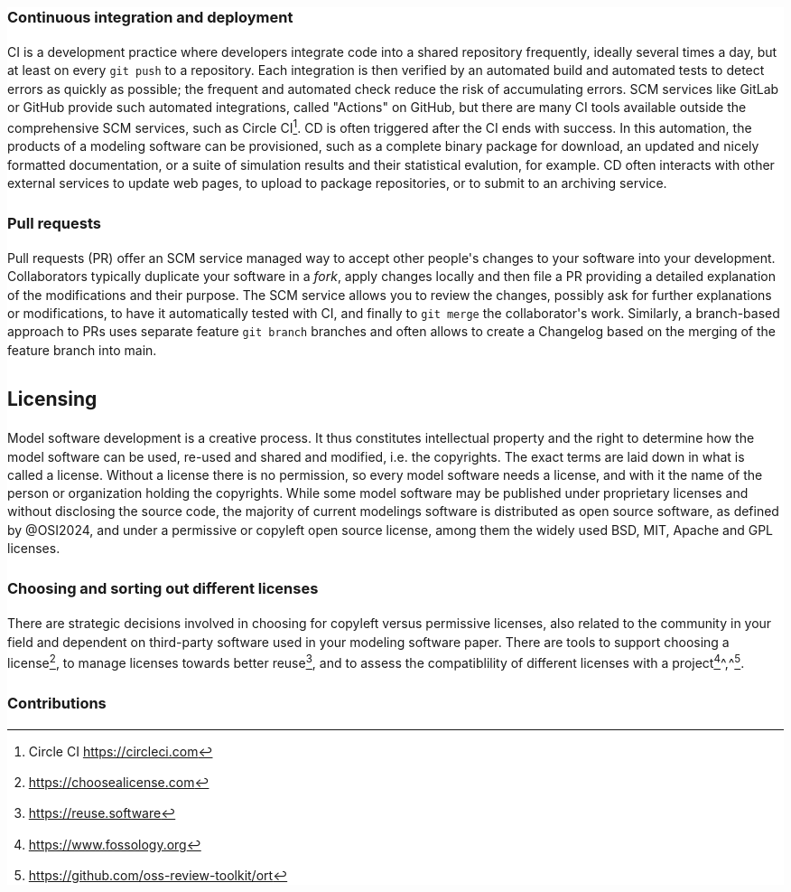 

### Continuous integration and deployment



CI is a development practice where developers integrate code into a shared repository frequently, ideally several times a day, but at least on every `git push` to a repository. Each integration is then verified by an automated build and automated tests to detect errors as quickly as possible; the frequent and automated check reduce the risk of accumulating errors.
SCM services like GitLab or GitHub provide such automated integrations, called "Actions" on GitHub, but there are many CI tools available outside the comprehensive SCM services, such as Circle CI[^circleci].
CD is often triggered after the CI ends with success. In this automation, the products of a modeling software can be provisioned, such as a complete binary package for download, an updated and nicely formatted documentation, or a suite of simulation results and their statistical evalution, for example. CD often interacts with other external services to update web pages, to upload to package repositories, or to submit to an archiving service.

[^circleci]: Circle CI https://circleci.com

### Pull requests

Pull requests (PR) offer an SCM service managed way to accept other people's changes to your software into your development. Collaborators typically duplicate your software in a _fork_, apply changes locally and then file a PR providing a detailed explanation of the modifications and their purpose. The SCM service allows you to review the changes, possibly ask for further explanations or modifications, to have it automatically tested with CI, and finally to `git merge` the collaborator's work. Similarly, a branch-based approach to PRs uses separate feature `git branch` branches and often allows to create a Changelog based on the merging of the feature branch into main.

## Licensing

Model software development is a creative process. It thus constitutes intellectual property and the right to determine how the model software can be used, re-used and shared and modified, i.e. the copyrights.
The exact terms are laid down in what is called a license. Without a license there is no permission, so every model software needs a license, and with it the name of the person or organization holding the copyrights. While some model software may be published under proprietary licenses and without disclosing the source code, the majority of current modelings software is distributed as open source software, as defined by @OSI2024, and under a permissive or copyleft open source license, among them the widely used BSD, MIT, Apache and GPL licenses.




### Choosing and sorting out different licenses

There are strategic decisions involved in choosing for copyleft versus permissive licenses, also related to the community in your field and dependent on third-party software used in your modeling software paper. There are tools to support choosing a license[^choosealicense], to manage licenses towards better reuse[^reuse], and to assess the compatiblility of different licenses with a project[^fossology]^,^[^ort].

[^choosealicense]: https://choosealicense.com
[^reuse]: https://reuse.software
[^fossology]: https://www.fossology.org
[^ort]: https://github.com/oss-review-toolkit/ort

### Contributions


[^git]: https://git-scm.com open source distributed VCS Git. Note: all URLs in this manuscript have been last visited and checked on May 31, 2024.
[^sourcetree]: https://www.sourcetreeapp.com free Git client
[^vscode]: https://code.visualstudio.com editor with built-in Git implementation
[^github]: https://github.com Public GitHub
[^gitlab]: https://gitlab.gwdg.de/ Lower Saxony Academic Cloud GitLab
[^harmony]: https://www.harmonyagreements.org Project Harmony
[^contributoragreements]: https://contributoragreements.org Contributor Agreements
[^covenant]: https://www.contributor-covenant.org Contributor Covenant
[^semver]: Semantic versioning https://semver.org
[^datever]: Calendar versioning https://calver.org
[^changelog]: Keep a ChangeLog https://keepachangelog.com
[^versioneer]: https://github.com/python-versioneer/python-versioneer
[^software-heritage]: https://www.softwareheritage.org/
[^zenodo]: https://zenodo.org
[^zenodo-integration]: https://docs.github.com/en/repositories/archiving-a-github-repository/referencing-and-citing-content
[^hermes]: https://github.com/hermes-hmc/hermes
[^zenodo-communities]: https://zenodo.org/communities/
[^rsd]: https://research-software-directory.org/, https://helmholtz.software
[^cruft]: https://cruft.github.io/cruft
[^cookietemple]: https://github.com/cookiejar/cookietemple
[^vinos-gitlab]: https://codebase.helmholtz.cloud/mussel/netlogo-northsea-species